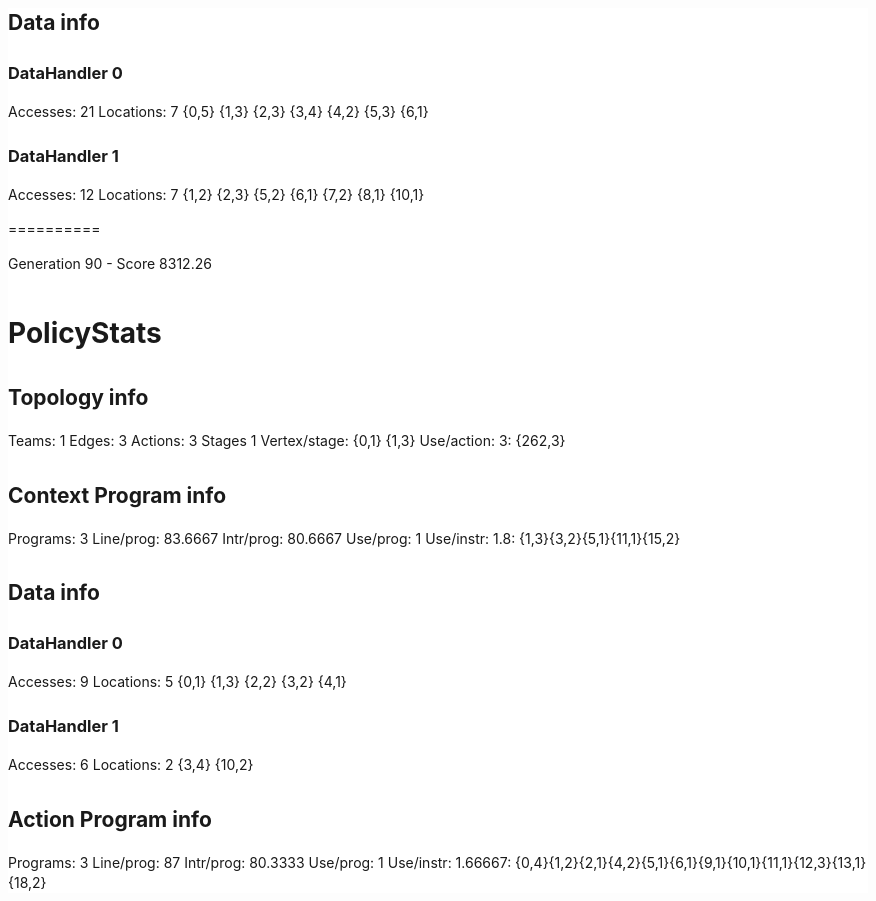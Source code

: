 ## Data info

### DataHandler 0
Accesses:	21
Locations:	7
{0,5} {1,3} {2,3} {3,4} {4,2} {5,3} {6,1} 

### DataHandler 1
Accesses:	12
Locations:	7
{1,2} {2,3} {5,2} {6,1} {7,2} {8,1} {10,1} 


==========

Generation 90 - Score 8312.26

# PolicyStats
## Topology info
Teams:		1
Edges:		3
Actions:	3
Stages		1
Vertex/stage:	{0,1} {1,3} 
Use/action:	3: {262,3} 

## Context Program info
Programs:	3
Line/prog:	83.6667
Intr/prog:	80.6667
Use/prog:	1
Use/instr:	1.8: {1,3}{3,2}{5,1}{11,1}{15,2}

## Data info

### DataHandler 0
Accesses:	9
Locations:	5
{0,1} {1,3} {2,2} {3,2} {4,1} 

### DataHandler 1
Accesses:	6
Locations:	2
{3,4} {10,2} 


## Action Program info
Programs:	3
Line/prog:	87
Intr/prog:	80.3333
Use/prog:	1
Use/instr:	1.66667: {0,4}{1,2}{2,1}{4,2}{5,1}{6,1}{9,1}{10,1}{11,1}{12,3}{13,1}{18,2}
